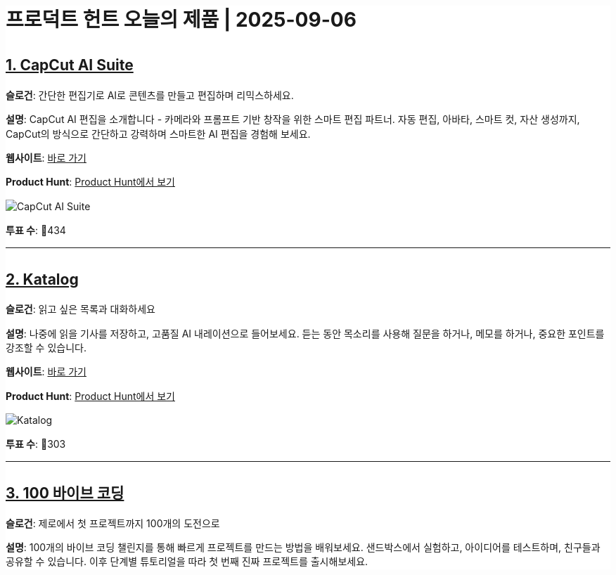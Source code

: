 # 프로덕트 헌트 오늘의 제품 | 2025-09-06

## [1. CapCut AI Suite](https://www.producthunt.com/products/capcut-ai-suite?utm_campaign=producthunt-api&utm_medium=api-v2&utm_source=Application%3A+genexis+%28ID%3A+133272%29)

**슬로건**: 간단한 편집기로 AI로 콘텐츠를 만들고 편집하며 리믹스하세요.

**설명**: CapCut AI 편집을 소개합니다 - 카메라와 프롬프트 기반 창작을 위한 스마트 편집 파트너. 자동 편집, 아바타, 스마트 컷, 자산 생성까지, CapCut의 방식으로 간단하고 강력하며 스마트한 AI 편집을 경험해 보세요.

**웹사이트**: [바로 가기](https://www.producthunt.com/r/TAX5HVD5J327DO?utm_campaign=producthunt-api&utm_medium=api-v2&utm_source=Application%3A+genexis+%28ID%3A+133272%29)

**Product Hunt**: [Product Hunt에서 보기](https://www.producthunt.com/products/capcut-ai-suite?utm_campaign=producthunt-api&utm_medium=api-v2&utm_source=Application%3A+genexis+%28ID%3A+133272%29)


![CapCut AI Suite]()


**투표 수**: 🔺434

---
## [2. Katalog](https://www.producthunt.com/products/katalog-2?utm_campaign=producthunt-api&utm_medium=api-v2&utm_source=Application%3A+genexis+%28ID%3A+133272%29)

**슬로건**: 읽고 싶은 목록과 대화하세요

**설명**: 나중에 읽을 기사를 저장하고, 고품질 AI 내레이션으로 들어보세요. 듣는 동안 목소리를 사용해 질문을 하거나, 메모를 하거나, 중요한 포인트를 강조할 수 있습니다.

**웹사이트**: [바로 가기](https://www.producthunt.com/r/3RZLAG6ACICDBF?utm_campaign=producthunt-api&utm_medium=api-v2&utm_source=Application%3A+genexis+%28ID%3A+133272%29)

**Product Hunt**: [Product Hunt에서 보기](https://www.producthunt.com/products/katalog-2?utm_campaign=producthunt-api&utm_medium=api-v2&utm_source=Application%3A+genexis+%28ID%3A+133272%29)


![Katalog]()


**투표 수**: 🔺303

---
## [3. 100 바이브 코딩](https://www.producthunt.com/products/100-vibe-coding?utm_campaign=producthunt-api&utm_medium=api-v2&utm_source=Application%3A+genexis+%28ID%3A+133272%29)

**슬로건**: 제로에서 첫 프로젝트까지 100개의 도전으로

**설명**: 100개의 바이브 코딩 챌린지를 통해 빠르게 프로젝트를 만드는 방법을 배워보세요. 샌드박스에서 실험하고, 아이디어를 테스트하며, 친구들과 공유할 수 있습니다. 이후 단계별 튜토리얼을 따라 첫 번째 진짜 프로젝트를 출시해보세요.
